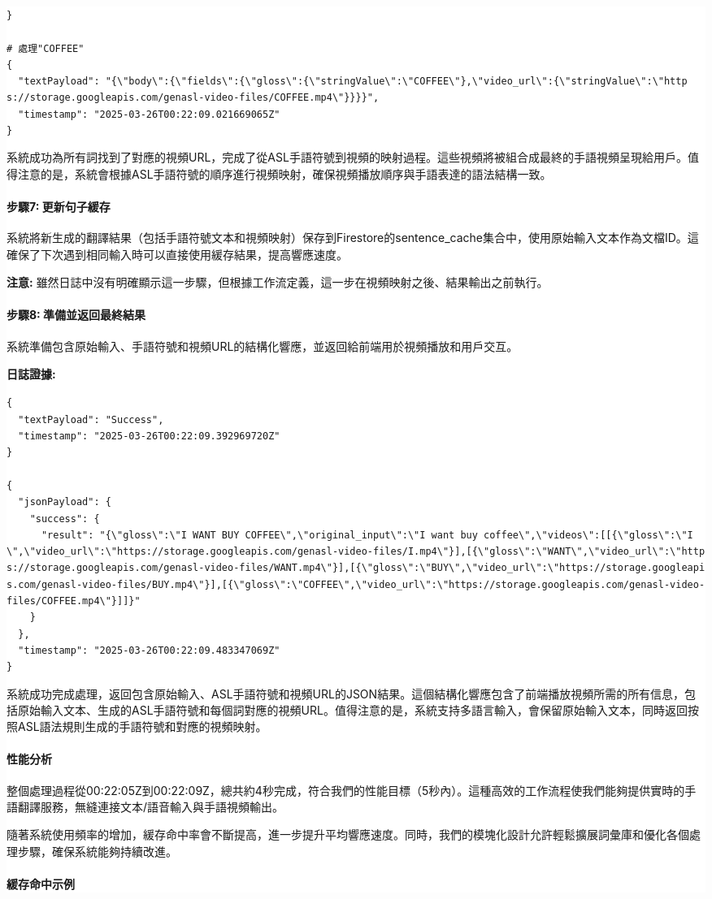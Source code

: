```
}

# 處理"COFFEE"
{
  "textPayload": "{\"body\":{\"fields\":{\"gloss\":{\"stringValue\":\"COFFEE\"},\"video_url\":{\"stringValue\":\"https://storage.googleapis.com/genasl-video-files/COFFEE.mp4\"}}}}",
  "timestamp": "2025-03-26T00:22:09.021669065Z"
}
```

系統成功為所有詞找到了對應的視頻URL，完成了從ASL手語符號到視頻的映射過程。這些視頻將被組合成最終的手語視頻呈現給用戶。值得注意的是，系統會根據ASL手語符號的順序進行視頻映射，確保視頻播放順序與手語表達的語法結構一致。

#### 步驟7: 更新句子緩存
系統將新生成的翻譯結果（包括手語符號文本和視頻映射）保存到Firestore的sentence_cache集合中，使用原始輸入文本作為文檔ID。這確保了下次遇到相同輸入時可以直接使用緩存結果，提高響應速度。

**注意:** 雖然日誌中沒有明確顯示這一步驟，但根據工作流定義，這一步在視頻映射之後、結果輸出之前執行。

#### 步驟8: 準備並返回最終結果
系統準備包含原始輸入、手語符號和視頻URL的結構化響應，並返回給前端用於視頻播放和用戶交互。

**日誌證據:**
```
{
  "textPayload": "Success",
  "timestamp": "2025-03-26T00:22:09.392969720Z"
}

{
  "jsonPayload": {
    "success": {
      "result": "{\"gloss\":\"I WANT BUY COFFEE\",\"original_input\":\"I want buy coffee\",\"videos\":[[{\"gloss\":\"I\",\"video_url\":\"https://storage.googleapis.com/genasl-video-files/I.mp4\"}],[{\"gloss\":\"WANT\",\"video_url\":\"https://storage.googleapis.com/genasl-video-files/WANT.mp4\"}],[{\"gloss\":\"BUY\",\"video_url\":\"https://storage.googleapis.com/genasl-video-files/BUY.mp4\"}],[{\"gloss\":\"COFFEE\",\"video_url\":\"https://storage.googleapis.com/genasl-video-files/COFFEE.mp4\"}]]}"
    }
  },
  "timestamp": "2025-03-26T00:22:09.483347069Z"
}
```

系統成功完成處理，返回包含原始輸入、ASL手語符號和視頻URL的JSON結果。這個結構化響應包含了前端播放視頻所需的所有信息，包括原始輸入文本、生成的ASL手語符號和每個詞對應的視頻URL。值得注意的是，系統支持多語言輸入，會保留原始輸入文本，同時返回按照ASL語法規則生成的手語符號和對應的視頻映射。

#### 性能分析

整個處理過程從00:22:05Z到00:22:09Z，總共約4秒完成，符合我們的性能目標（5秒內）。這種高效的工作流程使我們能夠提供實時的手語翻譯服務，無縫連接文本/語音輸入與手語視頻輸出。

隨著系統使用頻率的增加，緩存命中率會不斷提高，進一步提升平均響應速度。同時，我們的模塊化設計允許輕鬆擴展詞彙庫和優化各個處理步驟，確保系統能夠持續改進。

#### 緩存命中示例
